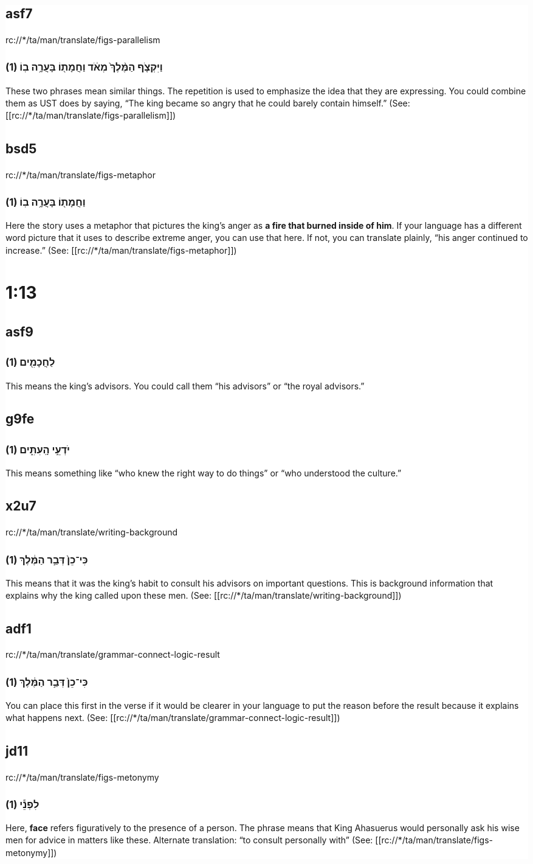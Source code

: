 ## asf7
rc://*/ta/man/translate/figs-parallelism
### וַ⁠יִּקְצֹ֤ף הַ⁠מֶּ֨לֶךְ֙ מְאֹ֔ד וַ⁠חֲמָת֖⁠וֹ בָּעֲרָ֥ה בֽ⁠וֹ (1)
These two phrases mean similar things. The repetition is used to emphasize the idea that they are expressing. You could combine them as UST does by saying, “The king became so angry that he could barely contain himself.” (See: [[rc://*/ta/man/translate/figs-parallelism]])

## bsd5
rc://*/ta/man/translate/figs-metaphor
### וַ⁠חֲמָת֖⁠וֹ בָּעֲרָ֥ה בֽ⁠וֹ (1)
Here the story uses a metaphor that pictures the king’s anger as **a fire that burned inside of him**. If your language has a different word picture that it uses to describe extreme anger, you can use that here. If not, you can translate plainly, “his anger continued to increase.” (See: [[rc://*/ta/man/translate/figs-metaphor]])

# 1:13
## asf9
### לַ⁠חֲכָמִ֖ים (1)
This means the king’s advisors. You could call them “his advisors” or “the royal advisors.”

## g9fe
### יֹדְעֵ֣י הָֽ⁠עִתִּ֑ים (1)
This means something like “who knew the right way to do things” or “who understood the culture.”

## x2u7
rc://*/ta/man/translate/writing-background
### כִּי־כֵן֙ דְּבַ֣ר הַ⁠מֶּ֔לֶךְ (1)
This means that it was the king’s habit to consult his advisors on important questions. This is background information that explains why the king called upon these men. (See: [[rc://*/ta/man/translate/writing-background]])

## adf1
rc://*/ta/man/translate/grammar-connect-logic-result
### כִּי־כֵן֙ דְּבַ֣ר הַ⁠מֶּ֔לֶךְ (1)
You can place this first in the verse if it would be clearer in your language to put the reason before the result because it explains what happens next. (See: [[rc://*/ta/man/translate/grammar-connect-logic-result]])

## jd11
rc://*/ta/man/translate/figs-metonymy
### לִ⁠פְנֵ֕י (1)
Here, **face** refers figuratively to the presence of a person. The phrase means that King Ahasuerus would personally ask his wise men for advice in matters like these. Alternate translation: “to consult personally with” (See: [[rc://*/ta/man/translate/figs-metonymy]])
